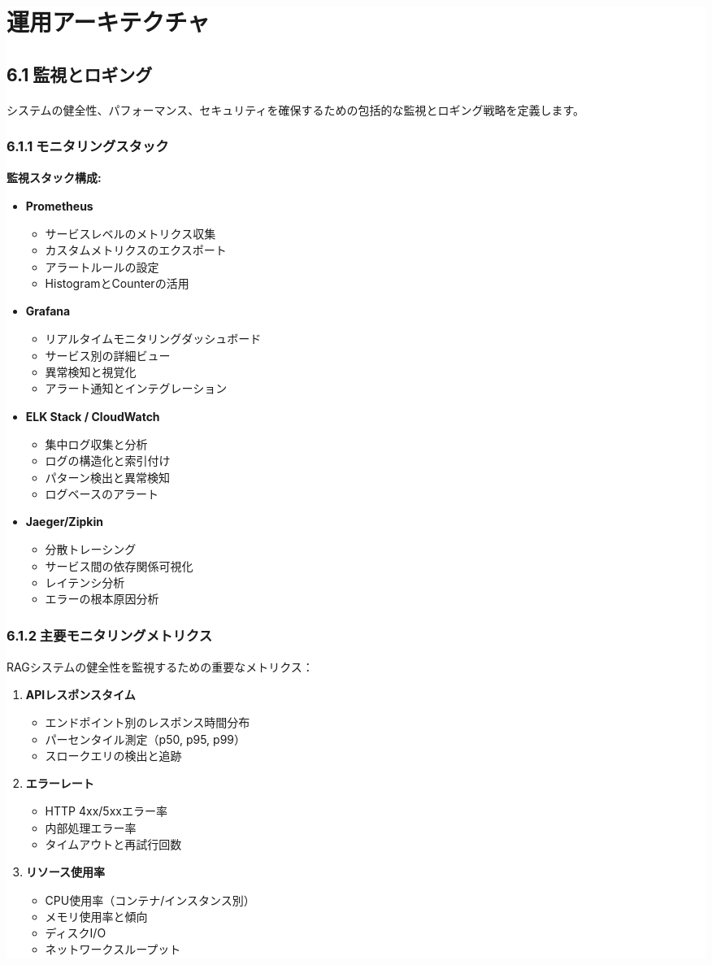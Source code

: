 # 運用アーキテクチャ

## 6.1 監視とロギング

システムの健全性、パフォーマンス、セキュリティを確保するための包括的な監視とロギング戦略を定義します。

### 6.1.1 モニタリングスタック

**監視スタック構成:**

- **Prometheus**
  - サービスレベルのメトリクス収集
  - カスタムメトリクスのエクスポート
  - アラートルールの設定
  - HistogramとCounterの活用

- **Grafana**
  - リアルタイムモニタリングダッシュボード
  - サービス別の詳細ビュー
  - 異常検知と視覚化
  - アラート通知とインテグレーション

- **ELK Stack / CloudWatch**
  - 集中ログ収集と分析
  - ログの構造化と索引付け
  - パターン検出と異常検知
  - ログベースのアラート

- **Jaeger/Zipkin**
  - 分散トレーシング
  - サービス間の依存関係可視化
  - レイテンシ分析
  - エラーの根本原因分析

### 6.1.2 主要モニタリングメトリクス

RAGシステムの健全性を監視するための重要なメトリクス：

1. **APIレスポンスタイム**
   - エンドポイント別のレスポンス時間分布
   - パーセンタイル測定（p50, p95, p99）
   - スロークエリの検出と追跡

2. **エラーレート**
   - HTTP 4xx/5xxエラー率
   - 内部処理エラー率
   - タイムアウトと再試行回数

3. **リソース使用率**
   - CPU使用率（コンテナ/インスタンス別）
   - メモリ使用率と傾向
   - ディスクI/O
   - ネットワークスループット

